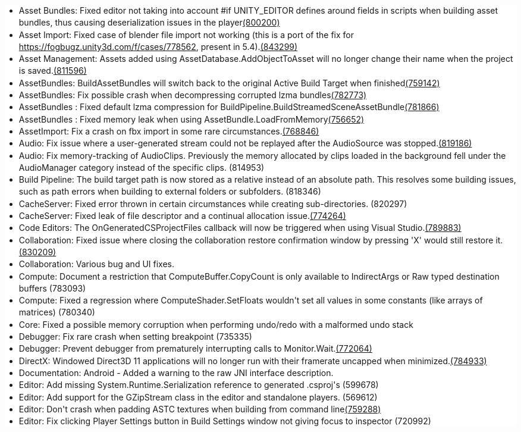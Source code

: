 -   Asset Bundles: Fixed editor not taking into account #if UNITY_EDITOR defines around fields in scripts when building asset bundles, thus causing deserialization issues in the player[(800200)](https://issuetracker.unity3d.com/issues/asset-bundle-build-pipeline-does-not-account-for-fields-ifdefd-with-number-if-unity-editor)
-   Asset Import: Fixed case of blender file import not working (this is a port of the fix for https://fogbugz.unity3d.com/f/cases/778562, present in 5.4).[(843299)](https://issuetracker.unity3d.com/issues/blender-2-dot-78-crashes-and-models-get-corrupted-when-saving-directly-into-project-slash-assets-folder)
-   Asset Management: Assets added using AssetDatabase.AddObjectToAsset will no longer change their name when the project is saved.[(811596)](https://issuetracker.unity3d.com/issues/assets-management-assets-added-using-assetdatabase-dot-addobjecttoasset-change-their-name-when-the-project-is-saved)
-   AssetBundles: BuildAssetBundles will switch back to the original Active Build Target when finished[(759142)](https://issuetracker.unity3d.com/issues/build-settings-switch-to-web-player-after-building-assetbundle)
-   AssetBundles: Fix possible crash when decompressing corrupted lzma bundles[(782773)](https://issuetracker.unity3d.com/issues/crash-when-assetbundle-fails-to-decompress-data-after-downloading-from-www)
-   AssetBundles : Fixed default lzma compression for BuildPipeline.BuildStreamedSceneAssetBundle[(781866)](https://issuetracker.unity3d.com/issues/compression-is-not-performed-on-assetbundles-using-buildpipeline-dot-buildstreamedsceneassetbundle)
-   AssetBundles : Fixed memory leak when using AssetBundle.LoadFromMemory[(756652)](https://issuetracker.unity3d.com/issues/assetbundle-dot-loadfrommemory-uses-more-memory-on-device-than-assetbundle-dot-loadfromfile)
-   AssetImport: Fix a crash on fbx import in some rare circumstances.[(768846)](https://issuetracker.unity3d.com/issues/assetimport-importing-fbx-causes-editor-to-run-out-of-memory-and-crash)
-   Audio: Fix issue where a user-generated stream could not be replayed after the AudioSource was stopped.[(819186)](https://issuetracker.unity3d.com/issues/audioclip-is-destroyed-after-audiosource-dot-stop-is-called)
-   Audio: Fix memory-tracking of AudioClips. Previously the memory allocated by clips loaded in the background fell under the AudioManager category instead of the specific clips. (814953)
-   Build Pipeline: The build target path is now stored as a relative instead of an absolute path. This resolves some building issues, such as path errors when building to external folders or subfolders. (818346)
-   CacheServer: Fixed error thrown in certain circumstances while creating sub-directories. (820297)
-   CacheServer: Fixed leak of file descriptor and a continual allocation issue.[(774264)](https://issuetracker.unity3d.com/issues/bug-in-the-cache-server)
-   Code Editors: The OnGeneratedCSProjectFiles callback will now be triggered when using Visual Studio.[(789883)](https://issuetracker.unity3d.com/issues/ongeneratedcsprojectfiles-isnt-triggered-if-using-visual-studio)
-   Collaboration: Fixed issue where closing the collaboration restore confirmation window by pressing \'X\' would still restore it.[(830209)](https://issuetracker.unity3d.com/issues/closing-collab-restore-confirmation-window-by-pressing-x-still-restores-it-to-the-selected-version)
-   Collaboration: Various bug and UI fixes.
-   Compute: Document a restriction that ComputeBuffer.CopyCount is only available to IndirectArgs or Raw typed destination buffers (783093)
-   Compute: Fixed a regression where ComputeShader.SetFloats wouldn\'t set all values in some constants (like arrays of matrices) (780340)
-   Core: Fixed a possible memory corruption when performing undo/redo with a malformed undo stack
-   Debugger: Fix rare crash when setting breakpoint (735335)
-   Debugger: Prevent debugger from prematurely interrupting calls to Monitor.Wait.[(772064)](https://issuetracker.unity3d.com/issues/system-dot-threading-dot-monitor-dot-wait-prematurely-aborted-when-debugger-is-attached)
-   DirectX: Windowed Direct3D 11 applications will no longer run with their framerate uncapped when minimized.[(784933)](https://issuetracker.unity3d.com/issues/framerate-is-not-capped-while-running-in-background)
-   Documentation: Android - Added a warning to the raw JNI interface description.
-   Editor: Add missing System.Runtime.Serialization reference to generated .csproj\'s (599678)
-   Editor: Add support for the GZipStream class in the editor and standalone players. (569612)
-   Editor: Don\'t crash when padding ASTC textures when building from command line[(759288)](https://issuetracker.unity3d.com/issues/crash-texture-import-batchmode-crash-on-texture-import)
-   Editor: Fix clicking Player Settings button in Build Settings window not giving focus to inspector (720992)